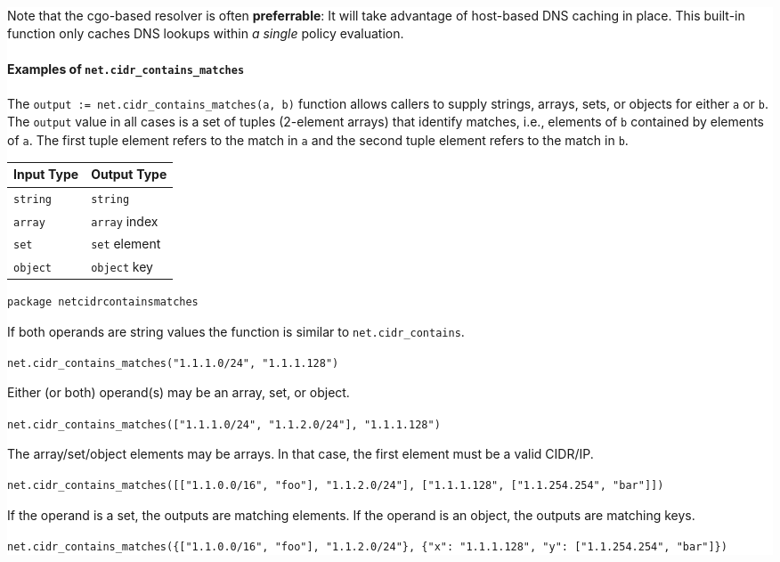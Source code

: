 Note that the cgo-based resolver is often **preferrable**: It will take advantage of host-based DNS caching in place.
This built-in function only caches DNS lookups within _a single_ policy evaluation.

#### Examples of `net.cidr_contains_matches`

The `output := net.cidr_contains_matches(a, b)` function allows callers to supply
strings, arrays, sets, or objects for either `a` or `b`. The `output` value in
all cases is a set of tuples (2-element arrays) that identify matches, i.e.,
elements of `b` contained by elements of `a`. The first tuple element refers to
the match in `a` and the second tuple element refers to the match in `b`.

| Input Type | Output Type |
| --- | --- |
| `string` | `string` |
| `array` | `array` index |
| `set` | `set` element |
| `object` | `object` key |


```live:netcidrcontainsmatches:module:hidden
package netcidrcontainsmatches
```

If both operands are string values the function is similar to `net.cidr_contains`.

```live:netcidrcontainsmatches/strings:query:merge_down
net.cidr_contains_matches("1.1.1.0/24", "1.1.1.128")
```
```live:netcidrcontainsmatches/strings:output
```

Either (or both) operand(s) may be an array, set, or object.

```live:netcidrcontainsmatches/array:query:merge_down
net.cidr_contains_matches(["1.1.1.0/24", "1.1.2.0/24"], "1.1.1.128")
```
```live:netcidrcontainsmatches/array:output
```

The array/set/object elements may be arrays. In that case, the first element must be a valid CIDR/IP.

```live:netcidrcontainsmatches/tuples:query:merge_down
net.cidr_contains_matches([["1.1.0.0/16", "foo"], "1.1.2.0/24"], ["1.1.1.128", ["1.1.254.254", "bar"]])
```
```live:netcidrcontainsmatches/tuples:output
```

If the operand is a set, the outputs are matching elements. If the operand is an object, the outputs are matching keys.

```live:netcidrcontainsmatches/sets_and_objects:query:merge_down
net.cidr_contains_matches({["1.1.0.0/16", "foo"], "1.1.2.0/24"}, {"x": "1.1.1.128", "y": ["1.1.254.254", "bar"]})
```
```live:netcidrcontainsmatches/sets_and_objects:output:merge_down
```
